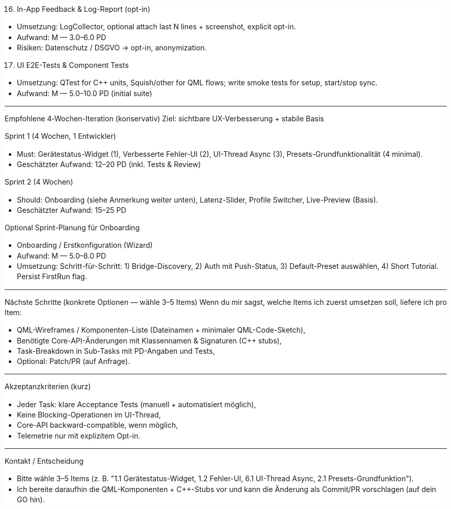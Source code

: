 16. In-App Feedback & Log-Report (opt-in)
- Umsetzung: LogCollector, optional attach last N lines + screenshot, explicit opt-in.
- Aufwand: M — 3.0–6.0 PD
- Risiken: Datenschutz / DSGVO -> opt-in, anonymization.

17. UI E2E-Tests & Component Tests
- Umsetzung: QTest for C++ units, Squish/other for QML flows; write smoke tests for setup, start/stop sync.
- Aufwand: M — 5.0–10.0 PD (initial suite)

---

Empfohlene 4‑Wochen-Iteration (konservativ)
Ziel: sichtbare UX-Verbesserung + stabile Basis

Sprint 1 (4 Wochen, 1 Entwickler)
- Must: Gerätestatus-Widget (1), Verbesserte Fehler-UI (2), UI-Thread Async (3), Presets-Grundfunktionalität (4 minimal).
- Geschätzter Aufwand: 12–20 PD (inkl. Tests & Review)

Sprint 2 (4 Wochen)
- Should: Onboarding (siehe Anmerkung weiter unten), Latenz-Slider, Profile Switcher, Live-Preview (Basis).
- Geschätzter Aufwand: 15–25 PD

Optional Sprint-Planung für Onboarding
- Onboarding / Erstkonfiguration (Wizard)
- Aufwand: M — 5.0–8.0 PD
- Umsetzung: Schritt-für-Schritt: 1) Bridge-Discovery, 2) Auth mit Push-Status, 3) Default-Preset auswählen, 4) Short Tutorial. Persist FirstRun flag.

---

Nächste Schritte (konkrete Optionen — wähle 3–5 Items)
Wenn du mir sagst, welche Items ich zuerst umsetzen soll, liefere ich pro Item:
- QML-Wireframes / Komponenten-Liste (Dateinamen + minimaler QML-Code-Sketch),
- Benötigte Core-API-Änderungen mit Klassennamen & Signaturen (C++ stubs),
- Task-Breakdown in Sub-Tasks mit PD-Angaben und Tests,
- Optional: Patch/PR (auf Anfrage).

---

Akzeptanzkriterien (kurz)
- Jeder Task: klare Acceptance Tests (manuell + automatisiert möglich),
- Keine Blocking-Operationen im UI-Thread,
- Core-API backward-compatible, wenn möglich,
- Telemetrie nur mit explizitem Opt-in.

---

Kontakt / Entscheidung
- Bitte wähle 3–5 Items (z. B. "1.1 Gerätestatus-Widget, 1.2 Fehler-UI, 6.1 UI-Thread Async, 2.1 Presets-Grundfunktion").
- Ich bereite daraufhin die QML-Komponenten + C++-Stubs vor und kann die Änderung als Commit/PR vorschlagen (auf dein GO hin).
